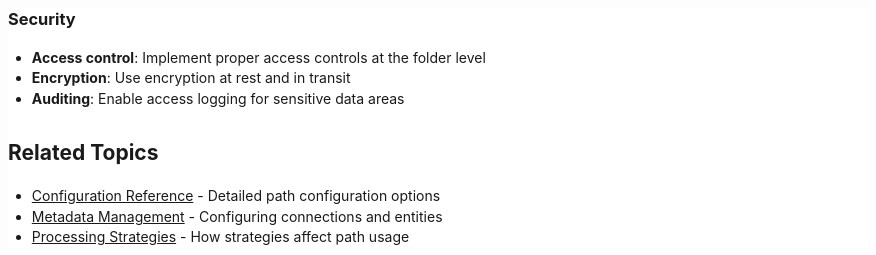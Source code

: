 ### Security
- **Access control**: Implement proper access controls at the folder level
- **Encryption**: Use encryption at rest and in transit
- **Auditing**: Enable access logging for sensitive data areas

## Related Topics
- [Configuration Reference](Configuration-Reference.md) - Detailed path configuration options
- [Metadata Management](Metadata-Management.md) - Configuring connections and entities
- [Processing Strategies](Processing-Strategies.md) - How strategies affect path usage